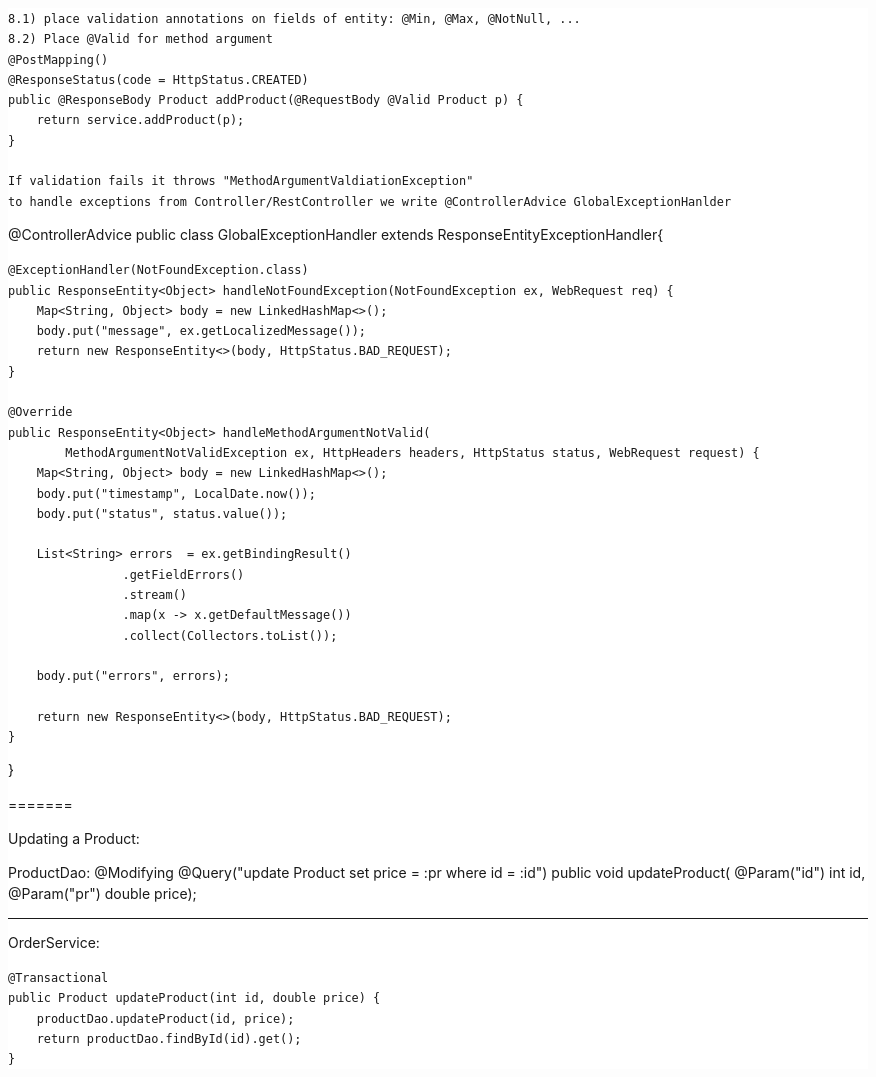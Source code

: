 	8.1) place validation annotations on fields of entity: @Min, @Max, @NotNull, ...
	8.2) Place @Valid for method argument
	@PostMapping()
	@ResponseStatus(code = HttpStatus.CREATED)
	public @ResponseBody Product addProduct(@RequestBody @Valid Product p) {
		return service.addProduct(p);
	}

	If validation fails it throws "MethodArgumentValdiationException"
	to handle exceptions from Controller/RestController we write @ControllerAdvice GlobalExceptionHanlder


@ControllerAdvice
public class GlobalExceptionHandler extends  ResponseEntityExceptionHandler{
	
	@ExceptionHandler(NotFoundException.class)
	public ResponseEntity<Object> handleNotFoundException(NotFoundException ex, WebRequest req) {
		Map<String, Object> body = new LinkedHashMap<>();
		body.put("message", ex.getLocalizedMessage());
		return new ResponseEntity<>(body, HttpStatus.BAD_REQUEST);
	}

	@Override
	public ResponseEntity<Object> handleMethodArgumentNotValid(
			MethodArgumentNotValidException ex, HttpHeaders headers, HttpStatus status, WebRequest request) {
		Map<String, Object> body = new LinkedHashMap<>();
		body.put("timestamp", LocalDate.now());
		body.put("status", status.value());
		
		List<String> errors  = ex.getBindingResult()
					.getFieldErrors()
					.stream()
					.map(x -> x.getDefaultMessage())
					.collect(Collectors.toList());
		
		body.put("errors", errors);
		
		return new ResponseEntity<>(body, HttpStatus.BAD_REQUEST);
	}
}

=======

Updating a Product:

ProductDao:
	@Modifying
	@Query("update Product set price = :pr where id = :id")
	public void updateProduct( @Param("id") int id, @Param("pr") double price);

-----

OrderService:

	@Transactional
	public Product updateProduct(int id, double price) {
		productDao.updateProduct(id, price);
		return productDao.findById(id).get();
	}
